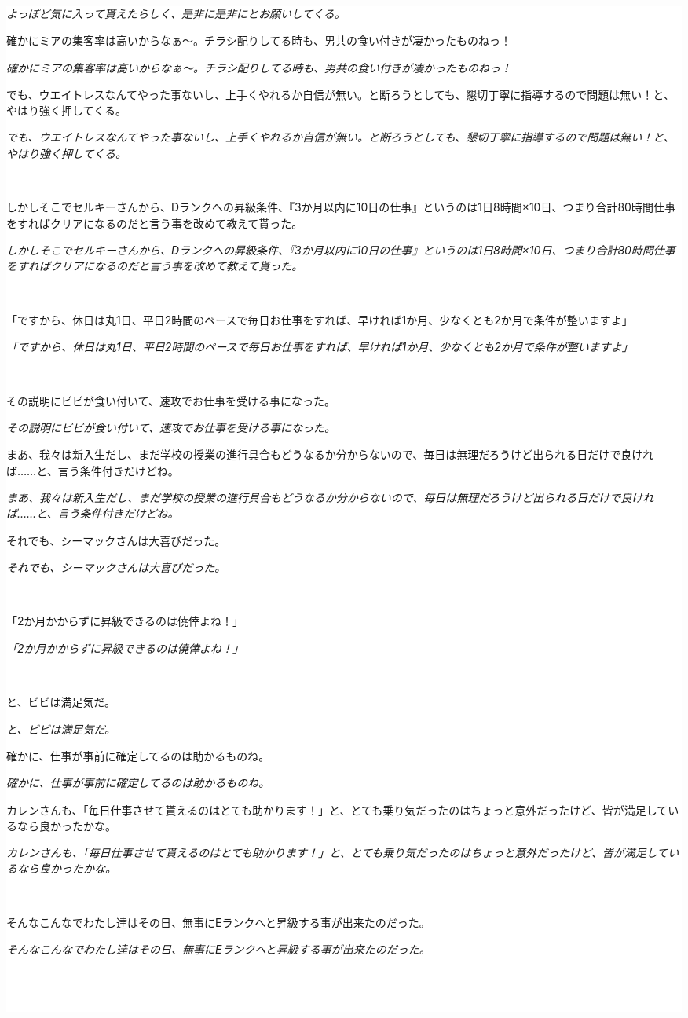 *よっぽど気に入って貰えたらしく、是非に是非にとお願いしてくる。*

確かにミアの集客率は高いからなぁ～。チラシ配りしてる時も、男共の食い付きが凄かったものねっ！

*確かにミアの集客率は高いからなぁ～。チラシ配りしてる時も、男共の食い付きが凄かったものねっ！*

でも、ウエイトレスなんてやった事ないし、上手くやれるか自信が無い。と断ろうとしても、懇切丁寧に指導するので問題は無い！と、やはり強く押してくる。

*でも、ウエイトレスなんてやった事ないし、上手くやれるか自信が無い。と断ろうとしても、懇切丁寧に指導するので問題は無い！と、やはり強く押してくる。*

&nbsp;

しかしそこでセルキーさんから、Dランクへの昇級条件、『3か月以内に10日の仕事』というのは1日8時間×10日、つまり合計80時間仕事をすればクリアになるのだと言う事を改めて教えて貰った。

*しかしそこでセルキーさんから、Dランクへの昇級条件、『3か月以内に10日の仕事』というのは1日8時間×10日、つまり合計80時間仕事をすればクリアになるのだと言う事を改めて教えて貰った。*

&nbsp;

「ですから、休日は丸1日、平日2時間のペースで毎日お仕事をすれば、早ければ1か月、少なくとも2か月で条件が整いますよ」

*「ですから、休日は丸1日、平日2時間のペースで毎日お仕事をすれば、早ければ1か月、少なくとも2か月で条件が整いますよ」*

&nbsp;

その説明にビビが食い付いて、速攻でお仕事を受ける事になった。

*その説明にビビが食い付いて、速攻でお仕事を受ける事になった。*

まあ、我々は新入生だし、まだ学校の授業の進行具合もどうなるか分からないので、毎日は無理だろうけど出られる日だけで良ければ……と、言う条件付きだけどね。

*まあ、我々は新入生だし、まだ学校の授業の進行具合もどうなるか分からないので、毎日は無理だろうけど出られる日だけで良ければ……と、言う条件付きだけどね。*

それでも、シーマックさんは大喜びだった。

*それでも、シーマックさんは大喜びだった。*

&nbsp;

「2か月かからずに昇級できるのは僥倖よね！」

*「2か月かからずに昇級できるのは僥倖よね！」*

&nbsp;

と、ビビは満足気だ。

*と、ビビは満足気だ。*

確かに、仕事が事前に確定してるのは助かるものね。

*確かに、仕事が事前に確定してるのは助かるものね。*

カレンさんも、「毎日仕事させて貰えるのはとても助かります！」と、とても乗り気だったのはちょっと意外だったけど、皆が満足しているなら良かったかな。

*カレンさんも、「毎日仕事させて貰えるのはとても助かります！」と、とても乗り気だったのはちょっと意外だったけど、皆が満足しているなら良かったかな。*

&nbsp;

そんなこんなでわたし達はその日、無事にEランクへと昇級する事が出来たのだった。

*そんなこんなでわたし達はその日、無事にEランクへと昇級する事が出来たのだった。*

&nbsp;

&nbsp;
